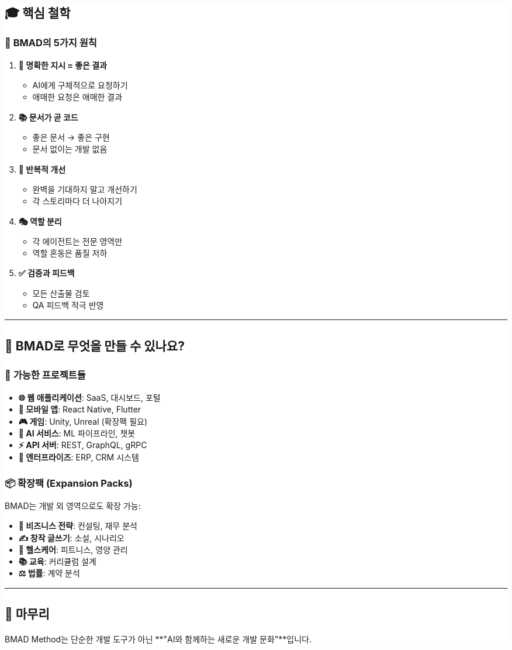 
## 🎓 핵심 철학

### 🌟 **BMAD의 5가지 원칙**

1. **🎯 명확한 지시 = 좋은 결과**
   - AI에게 구체적으로 요청하기
   - 애매한 요청은 애매한 결과

2. **📚 문서가 곧 코드**
   - 좋은 문서 → 좋은 구현
   - 문서 없이는 개발 없음

3. **🔄 반복적 개선**
   - 완벽을 기대하지 말고 개선하기
   - 각 스토리마다 더 나아지기

4. **🎭 역할 분리**
   - 각 에이전트는 전문 영역만
   - 역할 혼동은 품질 저하

5. **✅ 검증과 피드백**
   - 모든 산출물 검토
   - QA 피드백 적극 반영

---

## 🌈 BMAD로 무엇을 만들 수 있나요?

### 🚀 **가능한 프로젝트들**

- **🌐 웹 애플리케이션**: SaaS, 대시보드, 포털
- **📱 모바일 앱**: React Native, Flutter
- **🎮 게임**: Unity, Unreal (확장팩 필요)
- **🤖 AI 서비스**: ML 파이프라인, 챗봇
- **⚡ API 서버**: REST, GraphQL, gRPC
- **🏢 엔터프라이즈**: ERP, CRM 시스템

### 📦 **확장팩 (Expansion Packs)**

BMAD는 개발 외 영역으로도 확장 가능:
- **💼 비즈니스 전략**: 컨설팅, 재무 분석
- **✍️ 창작 글쓰기**: 소설, 시나리오
- **🏥 헬스케어**: 피트니스, 영양 관리
- **📚 교육**: 커리큘럼 설계
- **⚖️ 법률**: 계약 분석

---

## 🤝 마무리

BMAD Method는 단순한 개발 도구가 아닌 **"AI와 함께하는 새로운 개발 문화"**입니다. 
